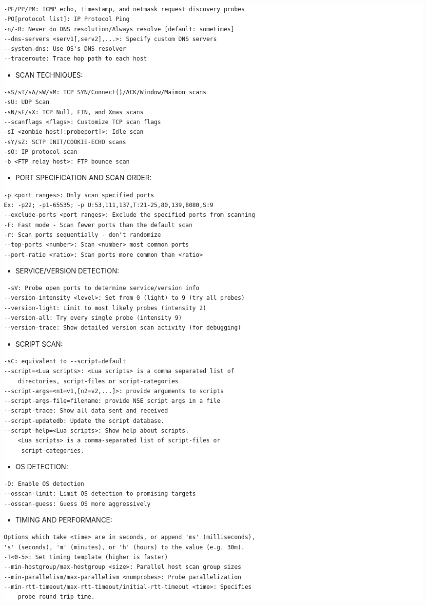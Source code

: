```
-PE/PP/PM: ICMP echo, timestamp, and netmask request discovery probes
-PO[protocol list]: IP Protocol Ping
-n/-R: Never do DNS resolution/Always resolve [default: sometimes]
--dns-servers <serv1[,serv2],...>: Specify custom DNS servers
--system-dns: Use OS's DNS resolver
--traceroute: Trace hop path to each host
```
   - SCAN TECHNIQUES:
```
-sS/sT/sA/sW/sM: TCP SYN/Connect()/ACK/Window/Maimon scans
-sU: UDP Scan
-sN/sF/sX: TCP Null, FIN, and Xmas scans
--scanflags <flags>: Customize TCP scan flags
-sI <zombie host[:probeport]>: Idle scan
-sY/sZ: SCTP INIT/COOKIE-ECHO scans
-sO: IP protocol scan
-b <FTP relay host>: FTP bounce scan
```
   - PORT SPECIFICATION AND SCAN ORDER:
```
-p <port ranges>: Only scan specified ports
Ex: -p22; -p1-65535; -p U:53,111,137,T:21-25,80,139,8080,S:9
--exclude-ports <port ranges>: Exclude the specified ports from scanning
-F: Fast mode - Scan fewer ports than the default scan
-r: Scan ports sequentially - don't randomize
--top-ports <number>: Scan <number> most common ports
--port-ratio <ratio>: Scan ports more common than <ratio>
```
   - SERVICE/VERSION DETECTION:
```
 -sV: Probe open ports to determine service/version info
--version-intensity <level>: Set from 0 (light) to 9 (try all probes)
--version-light: Limit to most likely probes (intensity 2)
--version-all: Try every single probe (intensity 9)
--version-trace: Show detailed version scan activity (for debugging)
```


   - SCRIPT SCAN:
```
-sC: equivalent to --script=default
--script=<Lua scripts>: <Lua scripts> is a comma separated list of
    directories, script-files or script-categories
--script-args=<n1=v1,[n2=v2,...]>: provide arguments to scripts
--script-args-file=filename: provide NSE script args in a file
--script-trace: Show all data sent and received
--script-updatedb: Update the script database.
--script-help=<Lua scripts>: Show help about scripts.
    <Lua scripts> is a comma-separated list of script-files or
     script-categories.
```
   - OS DETECTION:
```
-O: Enable OS detection
--osscan-limit: Limit OS detection to promising targets
--osscan-guess: Guess OS more aggressively
```
   - TIMING AND PERFORMANCE:
```
Options which take <time> are in seconds, or append 'ms' (milliseconds),
's' (seconds), 'm' (minutes), or 'h' (hours) to the value (e.g. 30m).
-T<0-5>: Set timing template (higher is faster)
--min-hostgroup/max-hostgroup <size>: Parallel host scan group sizes
--min-parallelism/max-parallelism <numprobes>: Probe parallelization
--min-rtt-timeout/max-rtt-timeout/initial-rtt-timeout <time>: Specifies
    probe round trip time.
```